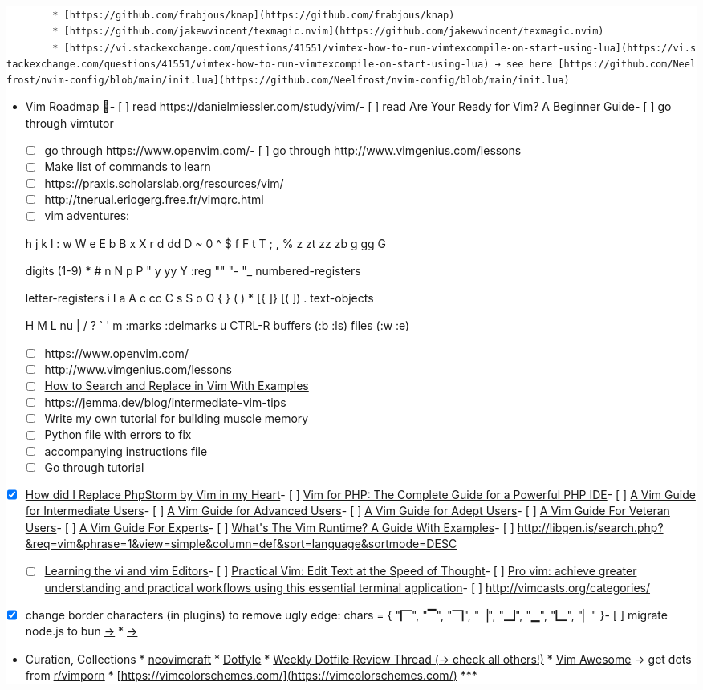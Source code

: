             * [https://github.com/frabjous/knap](https://github.com/frabjous/knap)
            * [https://github.com/jakewvincent/texmagic.nvim](https://github.com/jakewvincent/texmagic.nvim)
            * [https://vi.stackexchange.com/questions/41551/vimtex-how-to-run-vimtexcompile-on-start-using-lua](https://vi.stackexchange.com/questions/41551/vimtex-how-to-run-vimtexcompile-on-start-using-lua) → see here [https://github.com/Neelfrost/nvim-config/blob/main/init.lua](https://github.com/Neelfrost/nvim-config/blob/main/init.lua)

* Vim Roadmap 🌱- [ ]  read https://danielmiessler.com/study/vim/- [ ]  read [Are Your Ready for Vim? A Beginner Guide](https://thevaluable.dev/vim-beginner/)- [ ]  go through vimtutor
     - [ ]  go through https://www.openvim.com/- [ ]  go through http://www.vimgenius.com/lessons
     - [ ]  Make list of commands to learn
    - [ ]  https://praxis.scholarslab.org/resources/vim/
    - [ ]  http://tnerual.eriogerg.free.fr/vimqrc.html
    - [ ]  [vim adventures:](https://vim-adventures.com/)
    
    h j k l : w W e E b B x X r d dd D ~ 0 ^ $ f F t T ; , % z zt zz zb g gg G
    
    digits (1-9) * # n N p P " y yy Y :reg "" "- "_ numbered-registers
    
    letter-registers i I a A c cc C s S o O { } ( )
            * [{ ]} [( ]) . text-objects
    
    H M L nu | / ? ` ' m :marks :delmarks u CTRL-R buffers (:b :ls) files (:w :e)
    
    - [ ]  https://www.openvim.com/
    - [ ]  http://www.vimgenius.com/lessons
    - [ ]  [How to Search and Replace in Vim With Examples](https://thevaluable.dev/vim-search-find-replace/)
    - [ ]  https://jemma.dev/blog/intermediate-vim-tips
     - [ ]  Write my own tutorial for building muscle memory
    - [ ]  Python file with errors to fix
    - [ ]  accompanying instructions file
     - [ ]  Go through tutorial
* [x]  [How did I Replace PhpStorm by Vim in my Heart](https://thevaluable.dev/phpstorm-vs-vim/)- [ ]  [Vim for PHP: The Complete Guide for a Powerful PHP IDE](https://thevaluable.dev/vim-php-ide/)- [ ]  [A Vim Guide for Intermediate Users](https://thevaluable.dev/vim-intermediate/)- [ ]  [A Vim Guide for Advanced Users](https://thevaluable.dev/vim-advanced/)- [ ]  [A Vim Guide for Adept Users](https://thevaluable.dev/vim-adept/)- [ ]  [A Vim Guide For Veteran Users](https://thevaluable.dev/vim-veteran/)- [ ]  [A Vim Guide For Experts](https://thevaluable.dev/vim-expert/)- [ ]  [What's The Vim Runtime? A Guide With Examples](https://thevaluable.dev/vim-runtime-guide-example/)- [ ]  http://libgen.is/search.php?&req=vim&phrase=1&view=simple&column=def&sort=language&sortmode=DESC
     - [ ]  [Learning the vi and vim Editors](https://drive.google.com/file/d/1iajLgI5q8CdxOswNjwOc-n04TP0bVmMJ/view?usp=sharing)- [ ]  [Practical Vim: Edit Text at the Speed of Thought](http://library.lol/main/A5A24A075C6882D5AC91BF797916E80F)- [ ]  [Pro vim: achieve greater understanding and practical workflows using this essential terminal application](http://library.lol/main/3A5BC4B7AA33A976ADB40EA53483E136)- [ ]  http://vimcasts.org/categories/



* [x]  change border characters (in plugins) to remove ugly edge: chars = { "🭽", "▔", "🭾", "▕", "🭿", "▁", "🭼", "▏" }- [ ]  migrate node.js to bun [→](https://www.reddit.com/r/neovim/comments/11bpzmk/lsp_typescript_and_tailwind_with_bun_major/)
            * [→](https://github.com/letieu/nvim-config/commit/237a314d06f87c528582d6da50d84ecac0fa7b27)
* Curation, Collections
        * [neovimcraft](https://neovimcraft.com/)
            * [Dotfyle](https://dotfyle.com/)
            * [Weekly Dotfile Review Thread (→ check all others!)](https://www.reddit.com/r/neovim/comments/12ts67y/weekly_dotfile_review_thread)
            * [Vim Awesome](https://vimawesome.com/) → get dots from [r/vimporn](https://www.reddit.com/r/vimporn/)
            * [https://vimcolorschemes.com/](https://vimcolorschemes.com/) ***
    